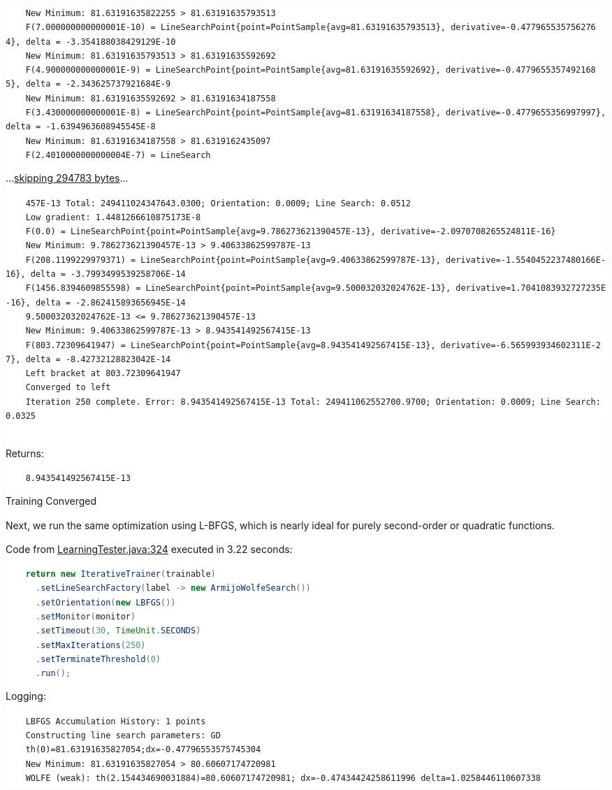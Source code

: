 ```
    New Minimum: 81.63191635822255 > 81.63191635793513
    F(7.000000000000001E-10) = LineSearchPoint{point=PointSample{avg=81.63191635793513}, derivative=-0.4779655357562764}, delta = -3.354188038429129E-10
    New Minimum: 81.63191635793513 > 81.63191635592692
    F(4.900000000000001E-9) = LineSearchPoint{point=PointSample{avg=81.63191635592692}, derivative=-0.47796553574921685}, delta = -2.343625737921684E-9
    New Minimum: 81.63191635592692 > 81.63191634187558
    F(3.430000000000001E-8) = LineSearchPoint{point=PointSample{avg=81.63191634187558}, derivative=-0.4779655356997997}, delta = -1.6394963608945545E-8
    New Minimum: 81.63191634187558 > 81.6319162435097
    F(2.4010000000000004E-7) = LineSearch
```
...[skipping 294783 bytes](etc/57.txt)...
```
    457E-13 Total: 249411024347643.0300; Orientation: 0.0009; Line Search: 0.0512
    Low gradient: 1.4481266610875173E-8
    F(0.0) = LineSearchPoint{point=PointSample{avg=9.786273621390457E-13}, derivative=-2.0970708265524811E-16}
    New Minimum: 9.786273621390457E-13 > 9.40633862599787E-13
    F(208.1199229979371) = LineSearchPoint{point=PointSample{avg=9.40633862599787E-13}, derivative=-1.5540452237480166E-16}, delta = -3.7993499539258706E-14
    F(1456.8394609855598) = LineSearchPoint{point=PointSample{avg=9.500032032024762E-13}, derivative=1.7041083932727235E-16}, delta = -2.862415893656945E-14
    9.500032032024762E-13 <= 9.786273621390457E-13
    New Minimum: 9.40633862599787E-13 > 8.943541492567415E-13
    F(803.72309641947) = LineSearchPoint{point=PointSample{avg=8.943541492567415E-13}, derivative=-6.565993934602311E-27}, delta = -8.42732128823042E-14
    Left bracket at 803.72309641947
    Converged to left
    Iteration 250 complete. Error: 8.943541492567415E-13 Total: 249411062552700.9700; Orientation: 0.0009; Line Search: 0.0325
    
```

Returns: 

```
    8.943541492567415E-13
```



Training Converged

Next, we run the same optimization using L-BFGS, which is nearly ideal for purely second-order or quadratic functions.

Code from [LearningTester.java:324](../../../../../../../../src/main/java/com/simiacryptus/mindseye/test/unit/LearningTester.java#L324) executed in 3.22 seconds: 
```java
    return new IterativeTrainer(trainable)
      .setLineSearchFactory(label -> new ArmijoWolfeSearch())
      .setOrientation(new LBFGS())
      .setMonitor(monitor)
      .setTimeout(30, TimeUnit.SECONDS)
      .setMaxIterations(250)
      .setTerminateThreshold(0)
      .run();
```
Logging: 
```
    LBFGS Accumulation History: 1 points
    Constructing line search parameters: GD
    th(0)=81.63191635827054;dx=-0.47796553575745304
    New Minimum: 81.63191635827054 > 80.60607174720981
    WOLFE (weak): th(2.154434690031884)=80.60607174720981; dx=-0.47434424258611996 delta=1.0258446110607338
```